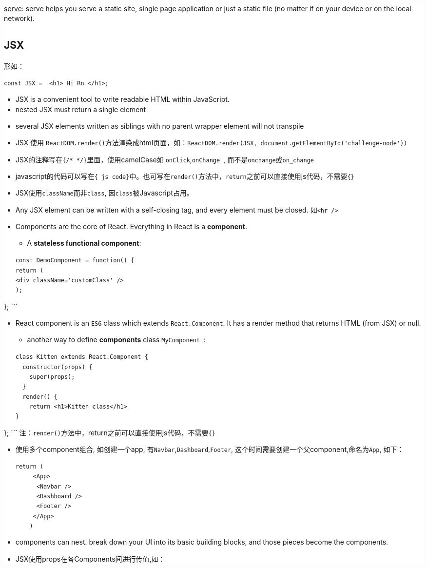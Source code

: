 [serve](https://www.npmjs.com/package/serve): serve helps you serve a static site, single page application or just a static file (no matter if on your device or on the local network).

## JSX

形如：

	const JSX =  <h1> Hi Rn </h1>;

* JSX is a convenient tool to write readable HTML within JavaScript.
* nested JSX must return a single element
 - several JSX elements written as siblings with no parent wrapper element will not transpile
* JSX 使用 `ReactDOM.render()`方法渲染成html页面，如：`ReactDOM.render(JSX, document.getElementById('challenge-node'))`
* JSX的注释写在`{/* */}`里面，使用camelCase如 `onClick`,`onChange `, 而不是`onchange`或`on_change`
* javascript的代码可以写在`{ js code}`中。也可写在`render()`方法中，`return`之前可以直接使用js代码，不需要`{}`
* JSX使用`className`而非`class`, 因`class`被Javascript占用。
* Any JSX element can be written with a self-closing tag, and every element must be closed. 如`<hr />`

* Components are the core of React. Everything in React is a **component**.
	
	- A **stateless functional component**:
	
	```
	const DemoComponent = function() {
  return (
    <div className='customClass' />
  );
};
	```
* React component is an `ES6` class which extends `React.Component`. It has a render method that returns HTML (from JSX) or null. 
	- another way to define **components** class `MyComponent `:
	
	```
	class Kitten extends React.Component {
	  constructor(props) {
	    super(props);
	  }
	  render() {
	    return <h1>Kitten class</h1>
  }
};
	```
	注：`render()`方法中，return之前可以直接使用js代码，不需要`{}`

* 使用多个component组合, 如创建一个app, 有`Navbar`,`Dashboard`,`Footer`, 这个时间需要创建一个父component,命名为`App`, 如下：

	```
	return (
		 <App>
		  <Navbar />
		  <Dashboard />
		  <Footer />
		 </App>
		)
	```
* components can nest. break down your UI into its basic building blocks, and those pieces become the components.
* JSX使用props在各Components间进行传值,如：
